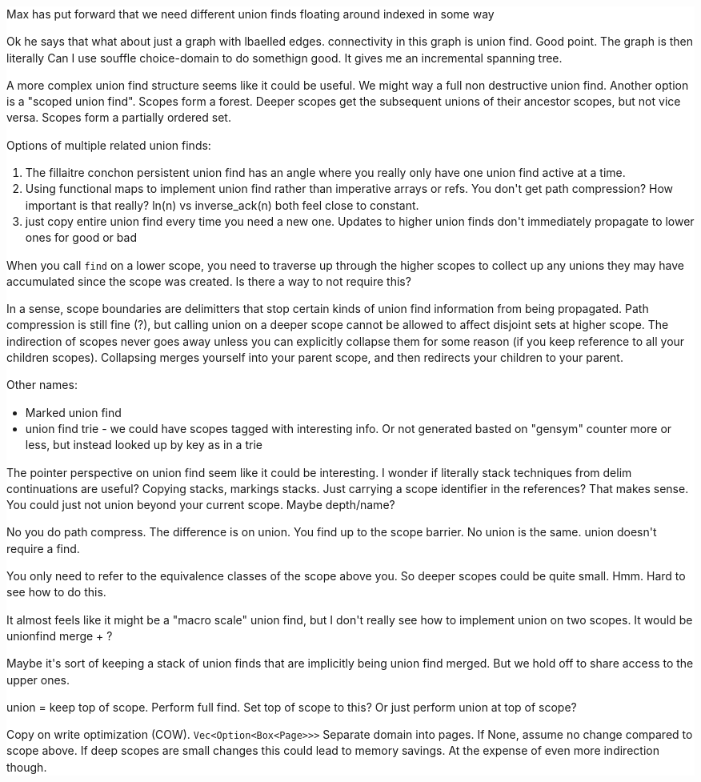 
Max has put forward that we need different union finds floating around indexed in some way

Ok he says that what about just a graph with lbaelled edges. connectivity in this graph is union find. Good point. The graph is then literally 
Can I use souffle choice-domain to do somethign good. It gives me an incremental spanning tree.

A more complex union find structure seems like it could be useful. We might way a full non destructive union find. Another option is a "scoped union find". Scopes form a forest. Deeper scopes get the subsequent unions of their ancestor scopes, but not vice versa. Scopes form a partially ordered set.

Options of multiple related union finds:
1. The fillaitre conchon persistent union find has an angle where you really only have one union find active at a time.
2. Using functional maps to implement union find rather than imperative arrays or refs. You don't get path compression? How important is that really? ln(n) vs inverse_ack(n) both feel close to constant.
3. just copy entire union find every time you need a new one. Updates to higher union finds don't immediately propagate to lower ones for good or bad

When you call `find` on a lower scope, you need to traverse up through the higher scopes to collect up any unions they may have accumulated since the scope was created. Is there a way to not require this?

In a sense, scope boundaries are delimitters that stop certain kinds of union find information from being propagated. Path compression is still fine (?), but calling union on a deeper scope cannot be allowed to affect disjoint sets at higher scope. The indirection of scopes never goes away unless you can explicitly collapse them for some reason (if you keep reference to all your children scopes). Collapsing merges yourself into your parent scope, and then redirects your children to your parent.

Other names:
- Marked union find
- union find trie - we could have scopes tagged with interesting info. Or not generated basted on "gensym" counter more or less, but instead looked up by key as in a trie

The pointer perspective on union find seem like it could be interesting. I wonder if literally stack techniques from delim continuations are useful? Copying stacks, markings stacks. Just carrying a scope identifier in the references? That makes sense. You could just not union beyond your current scope. Maybe depth/name?

No you do path compress. The difference is on union. You find up to the scope barrier.
No union is the same. union doesn't require a find.

You only need to refer to the equivalence classes of the scope above you. So deeper scopes could be quite small. Hmm. Hard to see how to do this.


It almost feels like it might be a "macro scale" union find, but I don't really see how to implement union on two scopes. It would be unionfind merge + ?

Maybe it's sort of keeping a stack of union finds that are implicitly being union find merged. But we hold off to share access to the upper ones.

union = keep top of scope. Perform full find. Set top of scope to this? Or just perform union at top of scope?

Copy on write optimization (COW). `Vec<Option<Box<Page>>>` Separate domain into pages. If None, assume no change compared to scope above. If deep scopes are small changes this could lead to memory savings. At the expense of even more indirection though.
